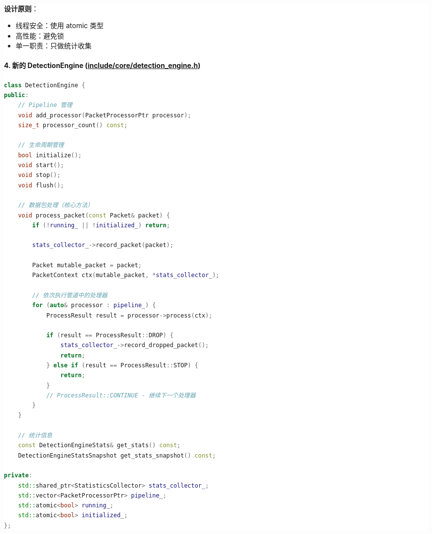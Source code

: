 **设计原则**：
- 线程安全：使用 atomic 类型
- 高性能：避免锁
- 单一职责：只做统计收集

#### 4. 新的 DetectionEngine ([include/core/detection_engine.h](../include/core/detection_engine.h))

```cpp
class DetectionEngine {
public:
    // Pipeline 管理
    void add_processor(PacketProcessorPtr processor);
    size_t processor_count() const;

    // 生命周期管理
    bool initialize();
    void start();
    void stop();
    void flush();

    // 数据包处理（核心方法）
    void process_packet(const Packet& packet) {
        if (!running_ || !initialized_) return;

        stats_collector_->record_packet(packet);

        Packet mutable_packet = packet;
        PacketContext ctx(mutable_packet, *stats_collector_);

        // 依次执行管道中的处理器
        for (auto& processor : pipeline_) {
            ProcessResult result = processor->process(ctx);

            if (result == ProcessResult::DROP) {
                stats_collector_->record_dropped_packet();
                return;
            } else if (result == ProcessResult::STOP) {
                return;
            }
            // ProcessResult::CONTINUE - 继续下一个处理器
        }
    }

    // 统计信息
    const DetectionEngineStats& get_stats() const;
    DetectionEngineStatsSnapshot get_stats_snapshot() const;

private:
    std::shared_ptr<StatisticsCollector> stats_collector_;
    std::vector<PacketProcessorPtr> pipeline_;
    std::atomic<bool> running_;
    std::atomic<bool> initialized_;
};
```
